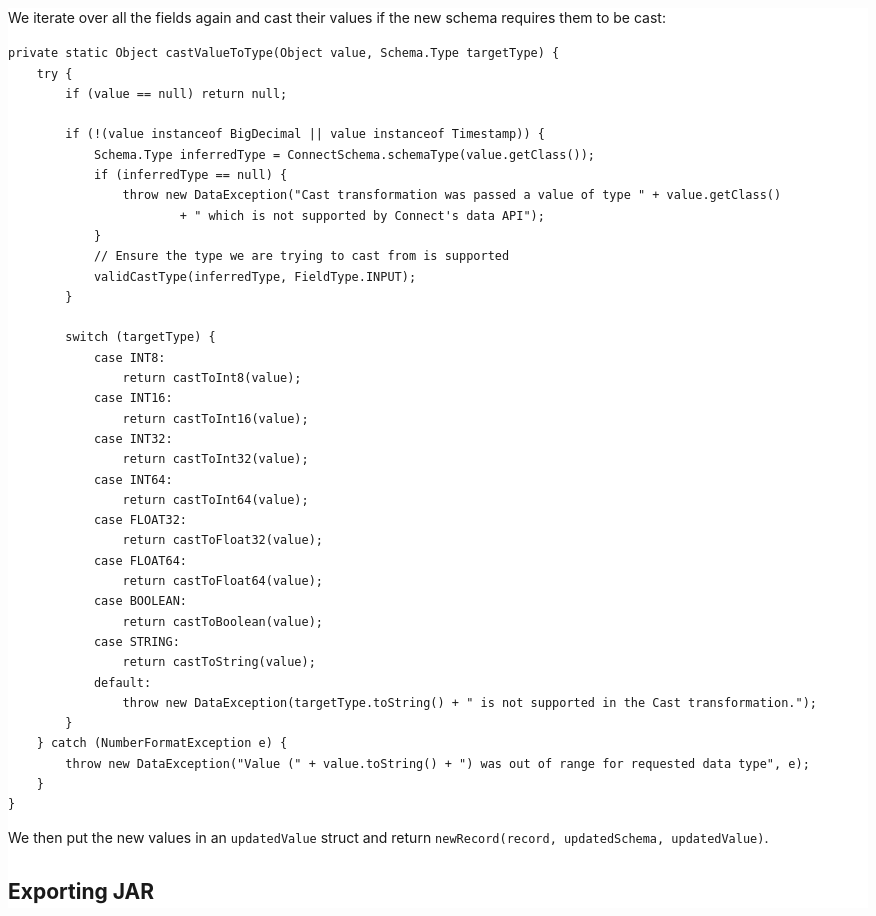 We iterate over all the fields again and cast their values if the new schema requires them to be cast:

```
private static Object castValueToType(Object value, Schema.Type targetType) {
    try {
        if (value == null) return null;
    
        if (!(value instanceof BigDecimal || value instanceof Timestamp)) {
            Schema.Type inferredType = ConnectSchema.schemaType(value.getClass());
            if (inferredType == null) {
                throw new DataException("Cast transformation was passed a value of type " + value.getClass()
                        + " which is not supported by Connect's data API");
            }
            // Ensure the type we are trying to cast from is supported
            validCastType(inferredType, FieldType.INPUT);
        }
        
        switch (targetType) {
            case INT8:
                return castToInt8(value);
            case INT16:
                return castToInt16(value);
            case INT32:
                return castToInt32(value);
            case INT64:
                return castToInt64(value);
            case FLOAT32:
                return castToFloat32(value);
            case FLOAT64:
                return castToFloat64(value);
            case BOOLEAN:
                return castToBoolean(value);
            case STRING:
                return castToString(value);
            default:
                throw new DataException(targetType.toString() + " is not supported in the Cast transformation.");
        }
    } catch (NumberFormatException e) {
        throw new DataException("Value (" + value.toString() + ") was out of range for requested data type", e);
    }
}
```

We then put the new values in an `updatedValue` struct and return `newRecord(record, updatedSchema, updatedValue)`.

## Exporting JAR
